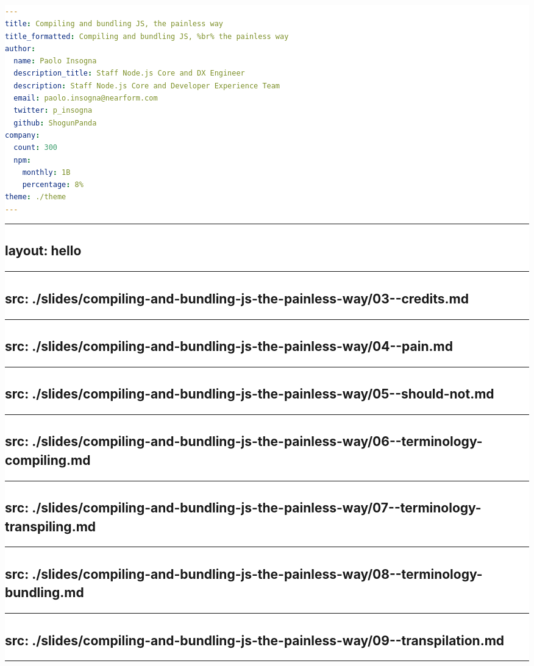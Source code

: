 ```yaml
---
title: Compiling and bundling JS, the painless way
title_formatted: Compiling and bundling JS, %br% the painless way
author:
  name: Paolo Insogna
  description_title: Staff Node.js Core and DX Engineer
  description: Staff Node.js Core and Developer Experience Team
  email: paolo.insogna@nearform.com
  twitter: p_insogna
  github: ShogunPanda
company:
  count: 300
  npm:
    monthly: 1B
    percentage: 8%
theme: ./theme
---
```


---
layout: hello
---

---
src: ./slides/compiling-and-bundling-js-the-painless-way/03--credits.md
---

---
src: ./slides/compiling-and-bundling-js-the-painless-way/04--pain.md
---

---
src: ./slides/compiling-and-bundling-js-the-painless-way/05--should-not.md
---

---
src: ./slides/compiling-and-bundling-js-the-painless-way/06--terminology-compiling.md
---

---
src: ./slides/compiling-and-bundling-js-the-painless-way/07--terminology-transpiling.md
---

---
src: ./slides/compiling-and-bundling-js-the-painless-way/08--terminology-bundling.md
---

---
src: ./slides/compiling-and-bundling-js-the-painless-way/09--transpilation.md
---

---